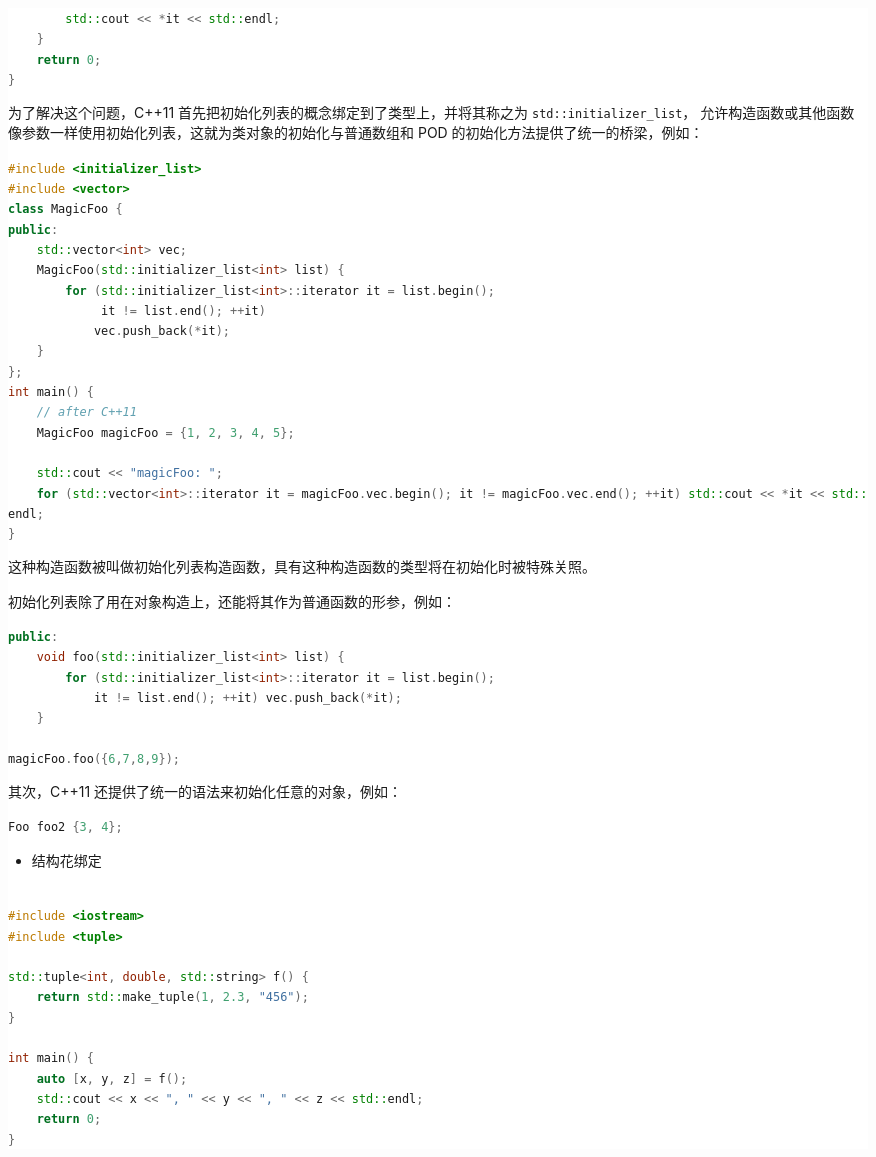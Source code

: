 ```cpp
        std::cout << *it << std::endl;
    }
    return 0;
}
```
为了解决这个问题，C++11 首先把初始化列表的概念绑定到了类型上，并将其称之为 `std::initializer_list`，
允许构造函数或其他函数像参数一样使用初始化列表，这就为类对象的初始化与普通数组和 POD 的初始化方法提供了统一的桥梁，例如：
```cpp
#include <initializer_list>
#include <vector>
class MagicFoo {
public:
    std::vector<int> vec;
    MagicFoo(std::initializer_list<int> list) {
        for (std::initializer_list<int>::iterator it = list.begin();
             it != list.end(); ++it)
            vec.push_back(*it);
    }
};
int main() {
    // after C++11
    MagicFoo magicFoo = {1, 2, 3, 4, 5};

    std::cout << "magicFoo: ";
    for (std::vector<int>::iterator it = magicFoo.vec.begin(); it != magicFoo.vec.end(); ++it) std::cout << *it << std::endl;
}
```
这种构造函数被叫做初始化列表构造函数，具有这种构造函数的类型将在初始化时被特殊关照。

初始化列表除了用在对象构造上，还能将其作为普通函数的形参，例如：
```cpp
public:
    void foo(std::initializer_list<int> list) {
        for (std::initializer_list<int>::iterator it = list.begin();
            it != list.end(); ++it) vec.push_back(*it);
    }

magicFoo.foo({6,7,8,9});
```

其次，C++11 还提供了统一的语法来初始化任意的对象，例如：
```cpp
Foo foo2 {3, 4};
```

- 结构花绑定
```cpp

#include <iostream>
#include <tuple>

std::tuple<int, double, std::string> f() {
    return std::make_tuple(1, 2.3, "456");
}

int main() {
    auto [x, y, z] = f();
    std::cout << x << ", " << y << ", " << z << std::endl;
    return 0;
}
```
